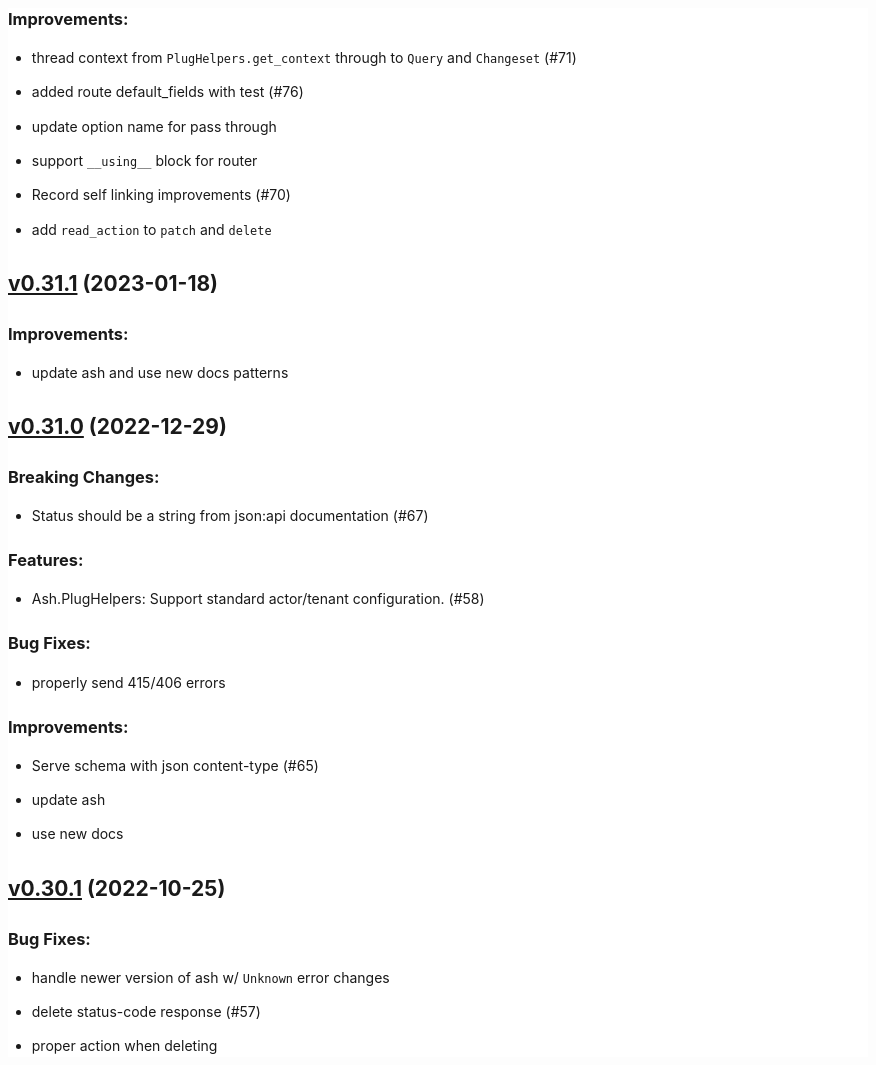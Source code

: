 ### Improvements:

- thread context from `PlugHelpers.get_context` through to `Query` and `Changeset` (#71)

- added route default_fields with test (#76)

- update option name for pass through

- support `__using__` block for router

- Record self linking improvements (#70)

- add `read_action` to `patch` and `delete`

## [v0.31.1](https://github.com/ash-project/ash_json_api/compare/v0.31.0...v0.31.1) (2023-01-18)

### Improvements:

- update ash and use new docs patterns

## [v0.31.0](https://github.com/ash-project/ash_json_api/compare/v0.30.1...v0.31.0) (2022-12-29)

### Breaking Changes:

- Status should be a string from json:api documentation (#67)

### Features:

- Ash.PlugHelpers: Support standard actor/tenant configuration. (#58)

### Bug Fixes:

- properly send 415/406 errors

### Improvements:

- Serve schema with json content-type (#65)

- update ash

- use new docs

## [v0.30.1](https://github.com/ash-project/ash_json_api/compare/v0.30.0-rc.4...v0.30.1) (2022-10-25)

### Bug Fixes:

- handle newer version of ash w/ `Unknown` error changes

- delete status-code response (#57)

- proper action when deleting
